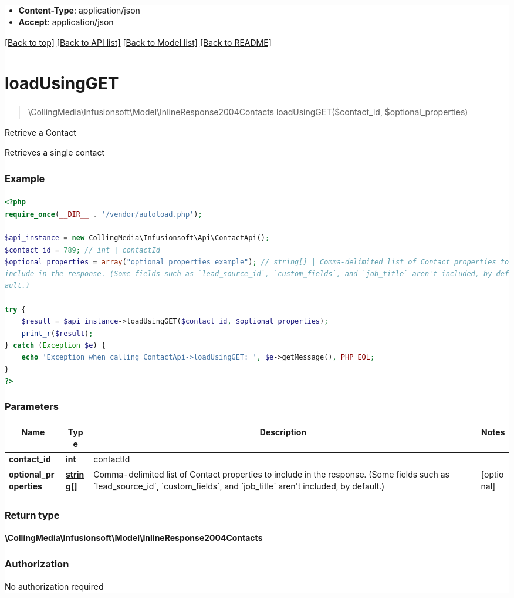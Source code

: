  - **Content-Type**: application/json
 - **Accept**: application/json

[[Back to top]](#) [[Back to API list]](../../README.md#documentation-for-api-endpoints) [[Back to Model list]](../../README.md#documentation-for-models) [[Back to README]](../../README.md)

# **loadUsingGET**
> \CollingMedia\Infusionsoft\Model\InlineResponse2004Contacts loadUsingGET($contact_id, $optional_properties)

Retrieve a Contact

Retrieves a single contact

### Example
```php
<?php
require_once(__DIR__ . '/vendor/autoload.php');

$api_instance = new CollingMedia\Infusionsoft\Api\ContactApi();
$contact_id = 789; // int | contactId
$optional_properties = array("optional_properties_example"); // string[] | Comma-delimited list of Contact properties to include in the response. (Some fields such as `lead_source_id`, `custom_fields`, and `job_title` aren't included, by default.)

try {
    $result = $api_instance->loadUsingGET($contact_id, $optional_properties);
    print_r($result);
} catch (Exception $e) {
    echo 'Exception when calling ContactApi->loadUsingGET: ', $e->getMessage(), PHP_EOL;
}
?>
```

### Parameters

Name | Type | Description  | Notes
------------- | ------------- | ------------- | -------------
 **contact_id** | **int**| contactId |
 **optional_properties** | [**string[]**](../Model/string.md)| Comma-delimited list of Contact properties to include in the response. (Some fields such as &#x60;lead_source_id&#x60;, &#x60;custom_fields&#x60;, and &#x60;job_title&#x60; aren&#39;t included, by default.) | [optional]

### Return type

[**\CollingMedia\Infusionsoft\Model\InlineResponse2004Contacts**](../Model/InlineResponse2004Contacts.md)

### Authorization

No authorization required
